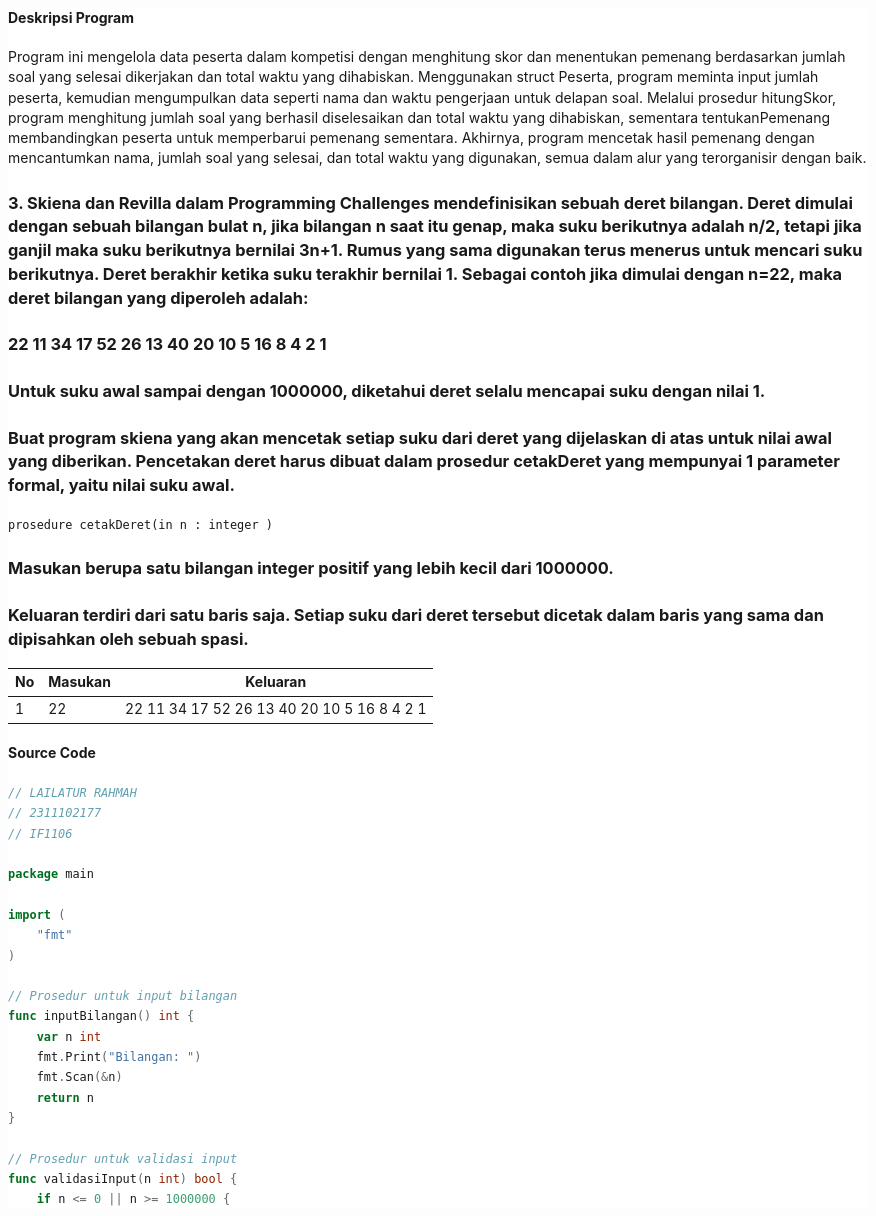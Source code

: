 #### Deskripsi Program

Program ini mengelola data peserta dalam kompetisi dengan menghitung skor dan menentukan pemenang berdasarkan jumlah soal yang selesai dikerjakan dan total waktu yang dihabiskan. Menggunakan struct Peserta, program meminta input jumlah peserta, kemudian mengumpulkan data seperti nama dan waktu pengerjaan untuk delapan soal. Melalui prosedur hitungSkor, program menghitung jumlah soal yang berhasil diselesaikan dan total waktu yang dihabiskan, sementara tentukanPemenang membandingkan peserta untuk memperbarui pemenang sementara. Akhirnya, program mencetak hasil pemenang dengan mencantumkan nama, jumlah soal yang selesai, dan total waktu yang digunakan, semua dalam alur yang terorganisir dengan baik.

### 3. Skiena dan Revilla dalam Programming Challenges mendefinisikan sebuah deret bilangan. Deret dimulai dengan sebuah bilangan bulat n, jika bilangan n saat itu genap, maka suku berikutnya adalah n/2, tetapi jika ganjil maka suku berikutnya bernilai 3n+1. Rumus yang sama digunakan terus menerus untuk mencari suku berikutnya. Deret berakhir ketika suku terakhir bernilai 1. Sebagai contoh jika dimulai dengan n=22, maka deret bilangan yang diperoleh adalah:
### 22 11 34 17 52 26 13 40 20 10 5 16 8 4 2 1
### Untuk suku awal sampai dengan 1000000, diketahui deret selalu mencapai suku dengan nilai 1.
### Buat program skiena yang akan mencetak setiap suku dari deret yang dijelaskan di atas untuk nilai awal yang diberikan. Pencetakan deret harus dibuat dalam prosedur cetakDeret yang mempunyai 1 parameter formal, yaitu nilai suku awal.

```prosedure cetakDeret(in n : integer )```

### Masukan berupa satu bilangan integer positif yang lebih kecil dari 1000000.
### Keluaran terdiri dari satu baris saja. Setiap suku dari deret tersebut dicetak dalam baris yang sama dan dipisahkan oleh sebuah spasi.

| No | Masukan | Keluaran                                                              |
|---|----------|-------------------------------------------------------------------|
| 1 | 22       | 22 11 34 17 52 26 13 40 20 10 5 16 8 4 2 1                         |


#### Source Code

```go
// LAILATUR RAHMAH
// 2311102177
// IF1106

package main

import (
	"fmt"
)

// Prosedur untuk input bilangan
func inputBilangan() int {
	var n int
	fmt.Print("Bilangan: ")
	fmt.Scan(&n)
	return n
}

// Prosedur untuk validasi input
func validasiInput(n int) bool {
	if n <= 0 || n >= 1000000 {
```